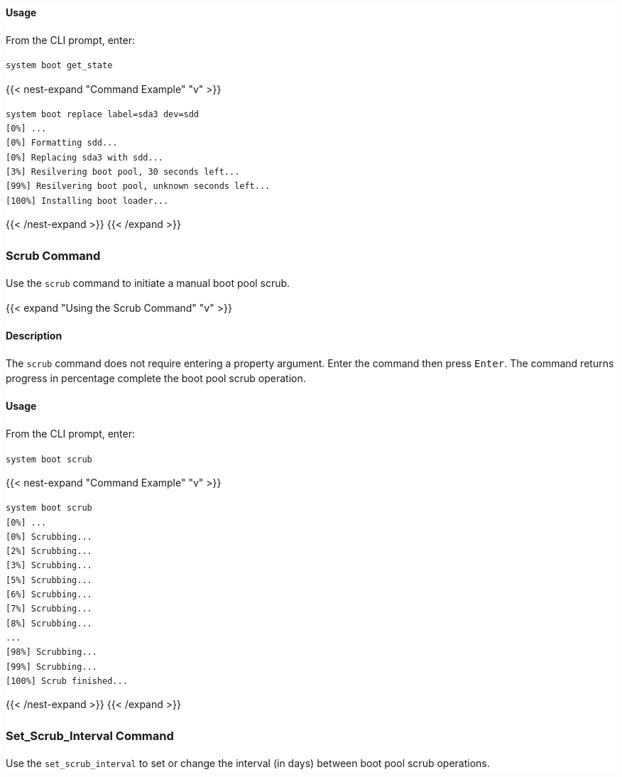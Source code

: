 #### Usage
From the CLI prompt, enter:

<code>system boot get_state</code>

{{< nest-expand "Command Example" "v" >}}
```
system boot replace label=sda3 dev=sdd
[0%] ...
[0%] Formatting sdd...
[0%] Replacing sda3 with sdd...
[3%] Resilvering boot pool, 30 seconds left...
[99%] Resilvering boot pool, unknown seconds left...
[100%] Installing boot loader...
```
{{< /nest-expand >}}
{{< /expand >}}

### Scrub Command
Use the `scrub` command to initiate a manual boot pool scrub.

{{< expand "Using the Scrub Command" "v" >}}
#### Description
The `scrub` command does not require entering a property argument.
Enter the command then press <kbd>Enter</kbd>.
The command returns progress in percentage complete the boot pool scrub operation.

#### Usage
From the CLI prompt, enter:

<code>system boot scrub</code>

{{< nest-expand "Command Example" "v" >}}
```
system boot scrub
[0%] ...
[0%] Scrubbing...
[2%] Scrubbing...
[3%] Scrubbing...
[5%] Scrubbing...
[6%] Scrubbing...
[7%] Scrubbing...
[8%] Scrubbing...
...
[98%] Scrubbing...
[99%] Scrubbing...
[100%] Scrub finished...
```
{{< /nest-expand >}}
{{< /expand >}}

### Set_Scrub_Interval Command
Use the `set_scrub_interval` to set or change the interval (in days) between boot pool scrub operations.
